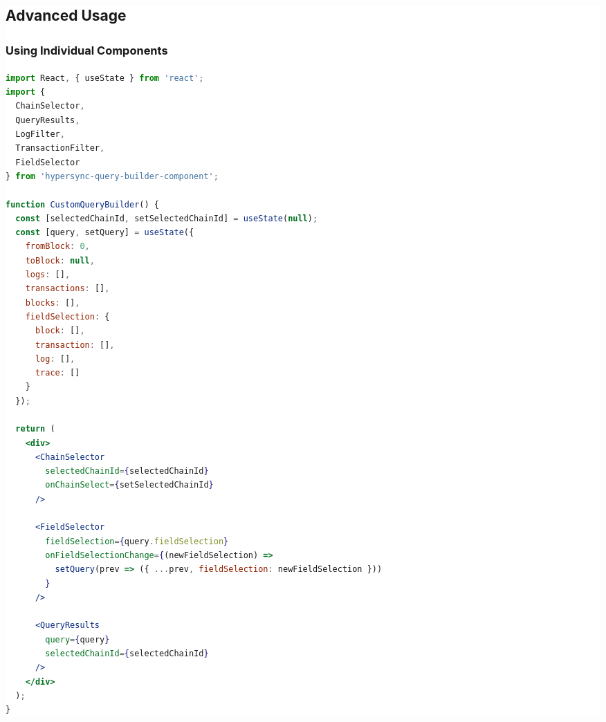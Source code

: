 ## Advanced Usage

### Using Individual Components

```jsx
import React, { useState } from 'react';
import {
  ChainSelector,
  QueryResults,
  LogFilter,
  TransactionFilter,
  FieldSelector
} from 'hypersync-query-builder-component';

function CustomQueryBuilder() {
  const [selectedChainId, setSelectedChainId] = useState(null);
  const [query, setQuery] = useState({
    fromBlock: 0,
    toBlock: null,
    logs: [],
    transactions: [],
    blocks: [],
    fieldSelection: {
      block: [],
      transaction: [],
      log: [],
      trace: []
    }
  });

  return (
    <div>
      <ChainSelector 
        selectedChainId={selectedChainId}
        onChainSelect={setSelectedChainId}
      />
      
      <FieldSelector 
        fieldSelection={query.fieldSelection}
        onFieldSelectionChange={(newFieldSelection) => 
          setQuery(prev => ({ ...prev, fieldSelection: newFieldSelection }))
        }
      />
      
      <QueryResults 
        query={query}
        selectedChainId={selectedChainId}
      />
    </div>
  );
}
```
